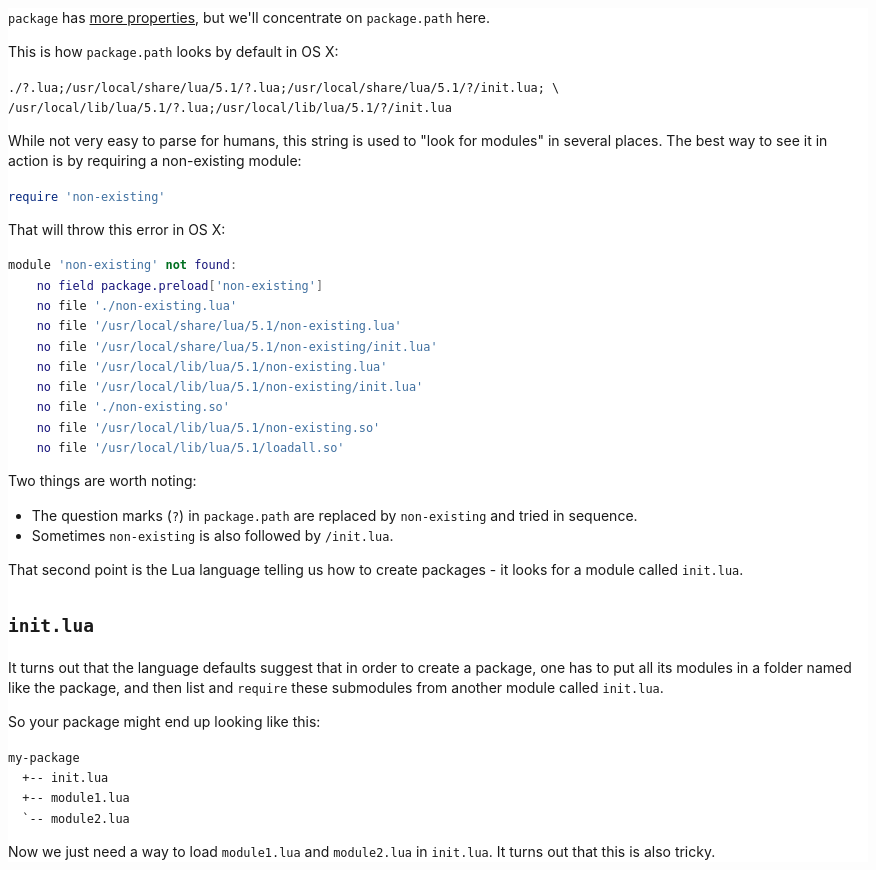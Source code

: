 `package` has [more properties](http://www.lua.org/manual/5.2/manual.html#pdf-package.config), but we'll concentrate on `package.path` here.

This is how `package.path` looks by default in OS X:

``` txt
./?.lua;/usr/local/share/lua/5.1/?.lua;/usr/local/share/lua/5.1/?/init.lua; \
/usr/local/lib/lua/5.1/?.lua;/usr/local/lib/lua/5.1/?/init.lua
```

While not very easy to parse for humans, this string is used to "look for modules" in several places. The best way to see it in action is by
requiring a non-existing module:

``` lua
require 'non-existing'
```

That will throw this error in OS X:

``` lua
module 'non-existing' not found:
    no field package.preload['non-existing']
    no file './non-existing.lua'
    no file '/usr/local/share/lua/5.1/non-existing.lua'
    no file '/usr/local/share/lua/5.1/non-existing/init.lua'
    no file '/usr/local/lib/lua/5.1/non-existing.lua'
    no file '/usr/local/lib/lua/5.1/non-existing/init.lua'
    no file './non-existing.so'
    no file '/usr/local/lib/lua/5.1/non-existing.so'
    no file '/usr/local/lib/lua/5.1/loadall.so'
```

Two things are worth noting:

* The question marks (`?`) in `package.path` are replaced by `non-existing` and tried in sequence.
* Sometimes `non-existing` is also followed by `/init.lua`.

That second point is the Lua language telling us how to create packages - it looks for a module called `init.lua`.

## `init.lua`

It turns out that the language defaults suggest that in order to create a package, one has to put all its modules in a folder named like the package,
and then list and `require` these submodules from another module called `init.lua`.

So your package might end up looking like this:

``` txt
my-package
  +-- init.lua
  +-- module1.lua
  `-- module2.lua
```

Now we just need a way to load `module1.lua` and `module2.lua` in `init.lua`. It turns out that this is also tricky.
